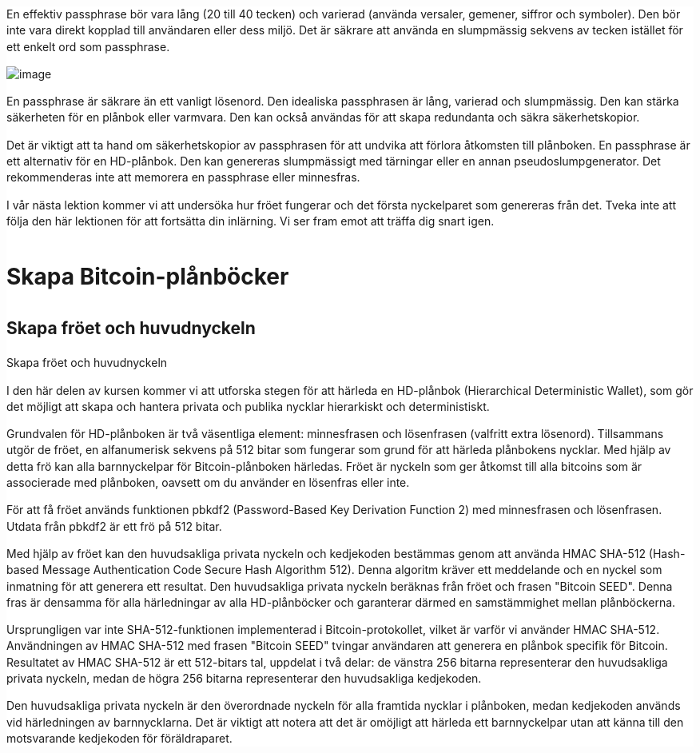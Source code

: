 En effektiv passphrase bör vara lång (20 till 40 tecken) och varierad (använda versaler, gemener, siffror och symboler). Den bör inte vara direkt kopplad till användaren eller dess miljö. Det är säkrare att använda en slumpmässig sekvens av tecken istället för ett enkelt ord som passphrase.

![image](assets/image/section3/9.JPG)

En passphrase är säkrare än ett vanligt lösenord. Den idealiska passphrasen är lång, varierad och slumpmässig. Den kan stärka säkerheten för en plånbok eller varmvara. Den kan också användas för att skapa redundanta och säkra säkerhetskopior.

Det är viktigt att ta hand om säkerhetskopior av passphrasen för att undvika att förlora åtkomsten till plånboken. En passphrase är ett alternativ för en HD-plånbok. Den kan genereras slumpmässigt med tärningar eller en annan pseudoslumpgenerator. Det rekommenderas inte att memorera en passphrase eller minnesfras.

I vår nästa lektion kommer vi att undersöka hur fröet fungerar och det första nyckelparet som genereras från det. Tveka inte att följa den här lektionen för att fortsätta din inlärning. Vi ser fram emot att träffa dig snart igen.

# Skapa Bitcoin-plånböcker

## Skapa fröet och huvudnyckeln

Skapa fröet och huvudnyckeln

I den här delen av kursen kommer vi att utforska stegen för att härleda en HD-plånbok (Hierarchical Deterministic Wallet), som gör det möjligt att skapa och hantera privata och publika nycklar hierarkiskt och deterministiskt.

Grundvalen för HD-plånboken är två väsentliga element: minnesfrasen och lösenfrasen (valfritt extra lösenord). Tillsammans utgör de fröet, en alfanumerisk sekvens på 512 bitar som fungerar som grund för att härleda plånbokens nycklar. Med hjälp av detta frö kan alla barnnyckelpar för Bitcoin-plånboken härledas. Fröet är nyckeln som ger åtkomst till alla bitcoins som är associerade med plånboken, oavsett om du använder en lösenfras eller inte.

För att få fröet används funktionen pbkdf2 (Password-Based Key Derivation Function 2) med minnesfrasen och lösenfrasen. Utdata från pbkdf2 är ett frö på 512 bitar.

Med hjälp av fröet kan den huvudsakliga privata nyckeln och kedjekoden bestämmas genom att använda HMAC SHA-512 (Hash-based Message Authentication Code Secure Hash Algorithm 512). Denna algoritm kräver ett meddelande och en nyckel som inmatning för att generera ett resultat. Den huvudsakliga privata nyckeln beräknas från fröet och frasen "Bitcoin SEED". Denna fras är densamma för alla härledningar av alla HD-plånböcker och garanterar därmed en samstämmighet mellan plånböckerna.

Ursprungligen var inte SHA-512-funktionen implementerad i Bitcoin-protokollet, vilket är varför vi använder HMAC SHA-512. Användningen av HMAC SHA-512 med frasen "Bitcoin SEED" tvingar användaren att generera en plånbok specifik för Bitcoin. Resultatet av HMAC SHA-512 är ett 512-bitars tal, uppdelat i två delar: de vänstra 256 bitarna representerar den huvudsakliga privata nyckeln, medan de högra 256 bitarna representerar den huvudsakliga kedjekoden.

Den huvudsakliga privata nyckeln är den överordnade nyckeln för alla framtida nycklar i plånboken, medan kedjekoden används vid härledningen av barnnycklarna. Det är viktigt att notera att det är omöjligt att härleda ett barnnyckelpar utan att känna till den motsvarande kedjekoden för föräldraparet.
